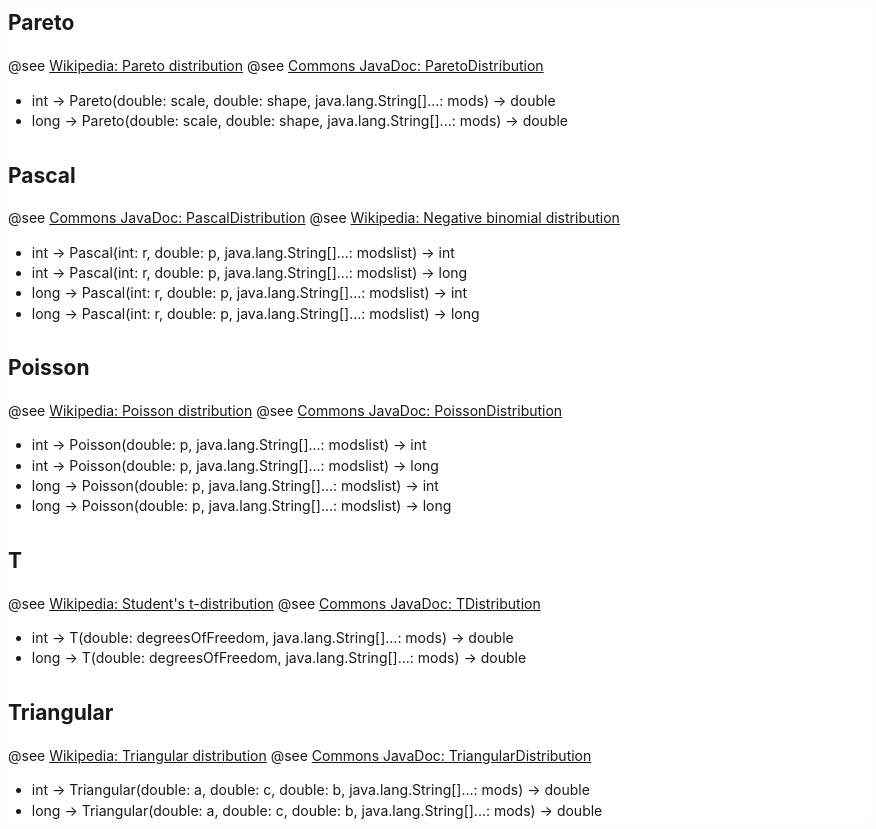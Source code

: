 
## Pareto

@see [Wikipedia: Pareto distribution](https://en.wikipedia.org/wiki/Pareto_distribution) @see [Commons JavaDoc: ParetoDistribution](https://commons.apache.org/proper/commons-statistics/commons-statistics-distribution/apidocs/org/apache/commons/statistics/distribution/ParetoDistribution.html)

- int -> Pareto(double: scale, double: shape, java.lang.String[]...: mods) -> double
- long -> Pareto(double: scale, double: shape, java.lang.String[]...: mods) -> double


## Pascal

@see [Commons JavaDoc: PascalDistribution](https://commons.apache.org/proper/commons-statistics/commons-statistics-distribution/apidocs/org/apache/commons/statistics/distribution/PascalDistribution.html) @see [Wikipedia: Negative binomial distribution](https://en.wikipedia.org/wiki/Negative_binomial_distribution)

- int -> Pascal(int: r, double: p, java.lang.String[]...: modslist) -> int
- int -> Pascal(int: r, double: p, java.lang.String[]...: modslist) -> long
- long -> Pascal(int: r, double: p, java.lang.String[]...: modslist) -> int
- long -> Pascal(int: r, double: p, java.lang.String[]...: modslist) -> long


## Poisson

@see [Wikipedia: Poisson distribution](http://en.wikipedia.org/wiki/Poisson_distribution) @see [Commons JavaDoc: PoissonDistribution](https://commons.apache.org/proper/commons-statistics/commons-statistics-distribution/apidocs/org/apache/commons/statistics/distribution/PoissonDistribution.html)

- int -> Poisson(double: p, java.lang.String[]...: modslist) -> int
- int -> Poisson(double: p, java.lang.String[]...: modslist) -> long
- long -> Poisson(double: p, java.lang.String[]...: modslist) -> int
- long -> Poisson(double: p, java.lang.String[]...: modslist) -> long


## T

@see [Wikipedia: Student's t-distribution](https://en.wikipedia.org/wiki/Student's_t-distribution) @see [Commons JavaDoc: TDistribution](https://commons.apache.org/proper/commons-statistics/commons-statistics-distribution/apidocs/org/apache/commons/statistics/distribution/TDistribution.html)

- int -> T(double: degreesOfFreedom, java.lang.String[]...: mods) -> double
- long -> T(double: degreesOfFreedom, java.lang.String[]...: mods) -> double


## Triangular

@see [Wikipedia: Triangular distribution](https://en.wikipedia.org/wiki/Triangular_distribution) @see [Commons JavaDoc: TriangularDistribution](https://commons.apache.org/proper/commons-statistics/commons-statistics-distribution/apidocs/org/apache/commons/statistics/distribution/TriangularDistribution.html)

- int -> Triangular(double: a, double: c, double: b, java.lang.String[]...: mods) -> double
- long -> Triangular(double: a, double: c, double: b, java.lang.String[]...: mods) -> double
